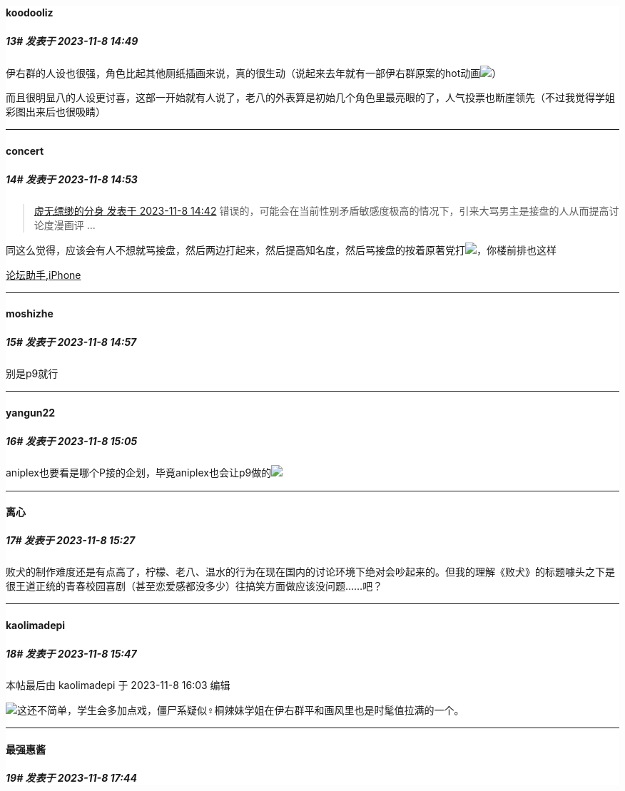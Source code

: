 ####  koodooliz  
##### 13#       发表于 2023-11-8 14:49

伊右群的人设也很强，角色比起其他厕纸插画来说，真的很生动（说起来去年就有一部伊右群原案的hot动画<img src="https://static.saraba1st.com/image/smiley/face2017/053.png" referrerpolicy="no-referrer">）

而且很明显八的人设更讨喜，这部一开始就有人说了，老八的外表算是初始几个角色里最亮眼的了，人气投票也断崖领先（不过我觉得学姐彩图出来后也很吸睛）

*****

####  concert  
##### 14#       发表于 2023-11-8 14:53

<blockquote><a href="httphttps://bbs.saraba1st.com/2b/forum.php?mod=redirect&amp;goto=findpost&amp;pid=62980220&amp;ptid=2159922" target="_blank">虚无缥缈的分身 发表于 2023-11-8 14:42</a>
错误的，可能会在当前性别矛盾敏感度极高的情况下，引来大骂男主是接盘的人从而提高讨论度漫画评 ...</blockquote>
同这么觉得，应该会有人不想就骂接盘，然后两边打起来，然后提高知名度，然后骂接盘的按着原著党打<img src="https://static.saraba1st.com/image/smiley/face2017/067.png" referrerpolicy="no-referrer">，你楼前排也这样

[论坛助手,iPhone](https://bbs.saraba1st.com/2b/forum.php?mod=viewthread&amp;tid=2029836)

*****

####  moshizhe  
##### 15#       发表于 2023-11-8 14:57

别是p9就行

*****

####  yangun22  
##### 16#       发表于 2023-11-8 15:05

aniplex也要看是哪个P接的企划，毕竟aniplex也会让p9做的<img src="https://static.saraba1st.com/image/smiley/face2017/037.png" referrerpolicy="no-referrer">

*****

####  离心  
##### 17#       发表于 2023-11-8 15:27

败犬的制作难度还是有点高了，柠檬、老八、温水的行为在现在国内的讨论环境下绝对会吵起来的。但我的理解《败犬》的标题噱头之下是很王道正统的青春校园喜剧（甚至恋爱感都没多少）往搞笑方面做应该没问题……吧？

*****

####  kaolimadepi  
##### 18#       发表于 2023-11-8 15:47

 本帖最后由 kaolimadepi 于 2023-11-8 16:03 编辑 

<img src="https://static.saraba1st.com/image/smiley/face2017/037.png" referrerpolicy="no-referrer">这还不简单，学生会多加点戏，僵尸系疑似♀桐辣妹学姐在伊右群平和画风里也是时髦值拉满的一个。

*****

####  最强惠酱  
##### 19#       发表于 2023-11-8 17:44
